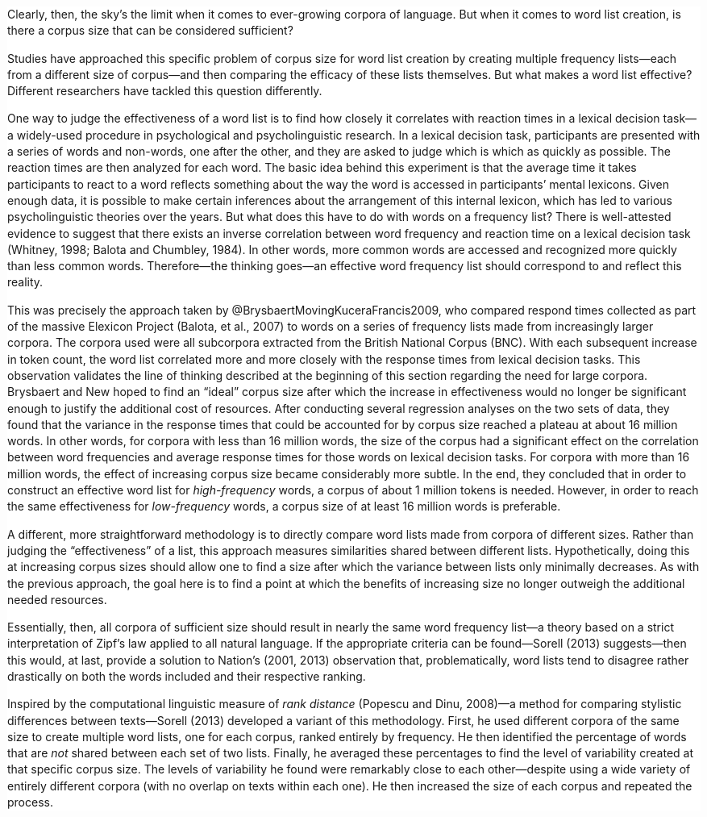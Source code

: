 Clearly, then, the sky’s the limit when it comes to ever-growing corpora of language. But when it comes to word list creation, is there a corpus size that can be considered sufficient?

Studies have approached this specific problem of corpus size for word list creation by creating multiple frequency lists—each from a different size of corpus—and then comparing the efficacy of these lists themselves. But what makes a word list effective? Different researchers have tackled this question differently.

One way to judge the effectiveness of a word list is to find how closely it correlates with reaction times in a lexical decision task—a widely-used procedure in psychological and psycholinguistic research. In a lexical decision task, participants are presented with a series of words and non-words, one after the other, and they are asked to judge which is which as quickly as possible. The reaction times are then analyzed for each word. The basic idea behind this experiment is that the average time it takes participants to react to a word reflects something about the way the word is accessed in participants’ mental lexicons. Given enough data, it is possible to make certain inferences about the arrangement of this internal lexicon, which has led to various psycholinguistic theories over the years. But what does this have to do with words on a frequency list? There is well-attested evidence to suggest that there exists an inverse correlation between word frequency and reaction time on a lexical decision task (Whitney, 1998; Balota and Chumbley, 1984). In other words, more common words are accessed and recognized more quickly than less common words. Therefore—the thinking goes—an effective word frequency list should correspond to and reflect this reality.

This was precisely the approach taken by @BrysbaertMovingKuceraFrancis2009, who compared respond times collected as part of the massive Elexicon Project  (Balota, et al., 2007) to words on a series of frequency lists made from increasingly larger corpora. The corpora used were all subcorpora extracted from the British National Corpus (BNC). With each subsequent increase in token count, the word list correlated more and more closely with the response times from lexical decision tasks. This observation validates the line of thinking described at the beginning of this section regarding the need for large corpora. Brysbaert and New hoped to find an “ideal” corpus size after which the increase in effectiveness would no longer be significant enough to justify the additional cost of resources. After conducting several regression analyses on the two sets of data, they found that the variance in the response times that could be accounted for by corpus size reached a plateau at about 16 million words. In other words, for corpora with less than 16 million words, the size of the corpus had a significant effect on the correlation between word frequencies and average response times for those words on lexical decision tasks. For corpora with more than 16 million words, the effect of increasing corpus size became considerably more subtle. In the end, they concluded that in order to construct an effective word list for *high-frequency* words, a corpus of about 1 million tokens is needed. However, in order to reach the same effectiveness for *low-frequency* words, a corpus size of at least 16 million words is preferable.

A different, more straightforward methodology is to directly compare word lists made from corpora of different sizes. Rather than judging the “effectiveness” of a list, this approach measures similarities shared between different lists. Hypothetically, doing this at increasing corpus sizes should allow one to find a size after which the variance between lists only minimally decreases. As with the previous approach, the goal here is to find a point at which the benefits of increasing size no longer outweigh the additional needed resources.

Essentially, then, all corpora of sufficient size should result in nearly the same word frequency list—a theory based on a strict interpretation of Zipf’s law applied to all natural language. If the appropriate criteria can be found—Sorell (2013) suggests—then this would, at last, provide a solution to Nation’s (2001, 2013) observation that, problematically, word lists tend to disagree rather drastically on both the words included and their respective ranking.

Inspired by the computational linguistic measure of *rank distance* (Popescu and Dinu, 2008)—a method for comparing stylistic differences between texts—Sorell (2013) developed a variant of this methodology. First, he used different corpora of the same size to create multiple word lists, one for each corpus, ranked entirely by frequency. He then identified the percentage of words that are *not* shared between each set of two lists. Finally, he averaged these percentages to find the level of variability created at that specific corpus size. The levels of variability he found were remarkably close to each other—despite using a wide variety of entirely different corpora (with no overlap on texts within each one). He then increased the size of each corpus and repeated the process.
